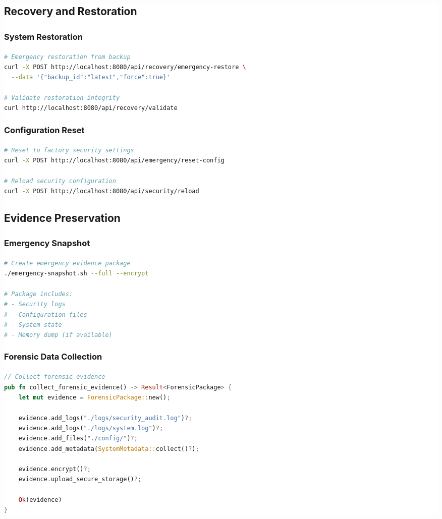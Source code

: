 ## Recovery and Restoration

### System Restoration
```bash
# Emergency restoration from backup
curl -X POST http://localhost:8080/api/recovery/emergency-restore \
  --data '{"backup_id":"latest","force":true}'

# Validate restoration integrity
curl http://localhost:8080/api/recovery/validate
```

### Configuration Reset
```bash
# Reset to factory security settings
curl -X POST http://localhost:8080/api/emergency/reset-config

# Reload security configuration
curl -X POST http://localhost:8080/api/security/reload
```

## Evidence Preservation

### Emergency Snapshot
```bash
# Create emergency evidence package
./emergency-snapshot.sh --full --encrypt

# Package includes:
# - Security logs
# - Configuration files
# - System state
# - Memory dump (if available)
```

### Forensic Data Collection
```rust
// Collect forensic evidence
pub fn collect_forensic_evidence() -> Result<ForensicPackage> {
    let mut evidence = ForensicPackage::new();

    evidence.add_logs("./logs/security_audit.log")?;
    evidence.add_logs("./logs/system.log")?;
    evidence.add_files("./config/")?;
    evidence.add_metadata(SystemMetadata::collect()?);

    evidence.encrypt()?;
    evidence.upload_secure_storage()?;

    Ok(evidence)
}
```
